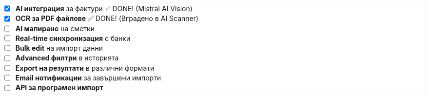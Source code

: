 - [x] **AI интеграция** за фактури ✅ DONE! (Mistral AI Vision)
- [x] **OCR за PDF файлове** ✅ DONE! (Вградено в AI Scanner)
- [ ] **AI мапиране** на сметки
- [ ] **Real-time синхронизация** с банки
- [ ] **Bulk edit** на импорт данни
- [ ] **Advanced филтри** в историята
- [ ] **Export на резултати** в различни формати
- [ ] **Email нотификации** за завършени импорти
- [ ] **API за програмен импорт**
